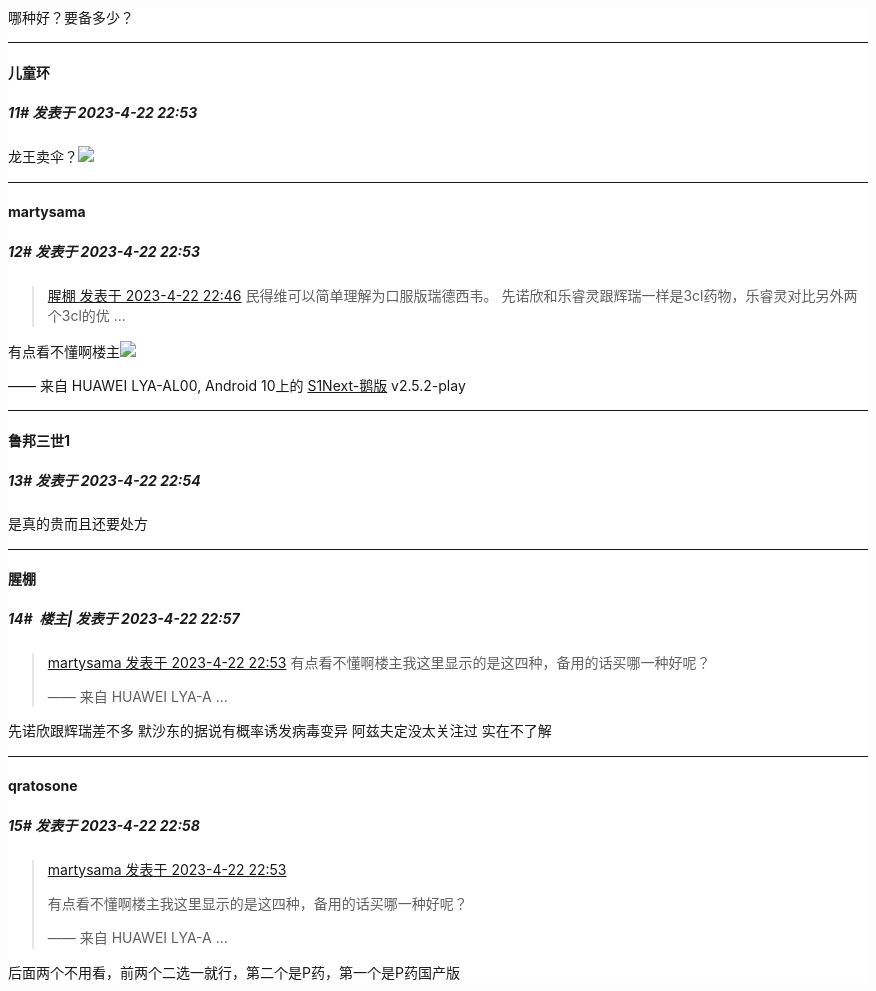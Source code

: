 哪种好？要备多少？

*****

####  儿童环  
##### 11#       发表于 2023-4-22 22:53

龙王卖伞？<img src="https://static.saraba1st.com/image/smiley/face2017/049.png" referrerpolicy="no-referrer">

*****

####  martysama  
##### 12#       发表于 2023-4-22 22:53

<blockquote><a href="httphttps://bbs.saraba1st.com/2b/forum.php?mod=redirect&amp;goto=findpost&amp;pid=60567721&amp;ptid=2130296" target="_blank">腥棚 发表于 2023-4-22 22:46</a>
民得维可以简单理解为口服版瑞德西韦。
先诺欣和乐睿灵跟辉瑞一样是3cl药物，乐睿灵对比另外两个3cl的优 ...</blockquote>
有点看不懂啊楼主<img src="https://static.saraba1st.com/image/smiley/face2017/002.png" referrerpolicy="no-referrer">

—— 来自 HUAWEI LYA-AL00, Android 10上的 [S1Next-鹅版](https://github.com/ykrank/S1-Next/releases) v2.5.2-play

*****

####  鲁邦三世1  
##### 13#       发表于 2023-4-22 22:54

是真的贵而且还要处方

*****

####  腥棚  
##### 14#         楼主| 发表于 2023-4-22 22:57

<blockquote><a href="httphttps://bbs.saraba1st.com/2b/forum.php?mod=redirect&amp;goto=findpost&amp;pid=60567824&amp;ptid=2130296" target="_blank">martysama 发表于 2023-4-22 22:53</a>
有点看不懂啊楼主我这里显示的是这四种，备用的话买哪一种好呢？

—— 来自 HUAWEI LYA-A ...</blockquote>
先诺欣跟辉瑞差不多 默沙东的据说有概率诱发病毒变异 阿兹夫定没太关注过 实在不了解

*****

####  qratosone  
##### 15#       发表于 2023-4-22 22:58

<blockquote><a href="httphttps://bbs.saraba1st.com/2b/forum.php?mod=redirect&amp;goto=findpost&amp;pid=60567824&amp;ptid=2130296" target="_blank">martysama 发表于 2023-4-22 22:53</a>

有点看不懂啊楼主我这里显示的是这四种，备用的话买哪一种好呢？

—— 来自 HUAWEI LYA-A ...</blockquote>
后面两个不用看，前两个二选一就行，第二个是P药，第一个是P药国产版
